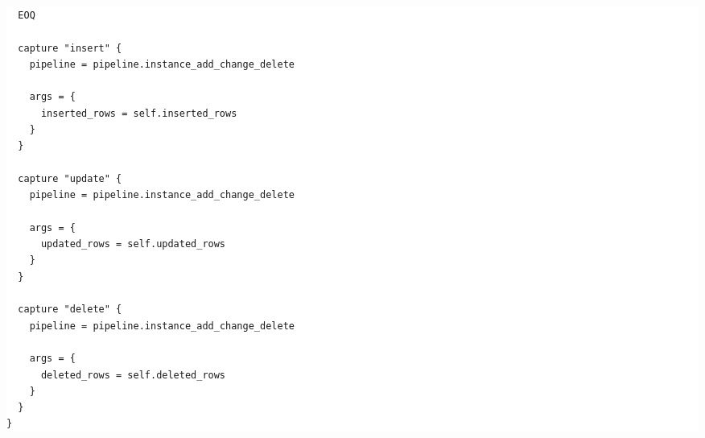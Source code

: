 ```hcl
  EOQ

  capture "insert" {
    pipeline = pipeline.instance_add_change_delete

    args = {
      inserted_rows = self.inserted_rows
    }
  }

  capture "update" {
    pipeline = pipeline.instance_add_change_delete

    args = {
      updated_rows = self.updated_rows
    }
  }

  capture "delete" {
    pipeline = pipeline.instance_add_change_delete

    args = {
      deleted_rows = self.deleted_rows
    }
  }
}

```
